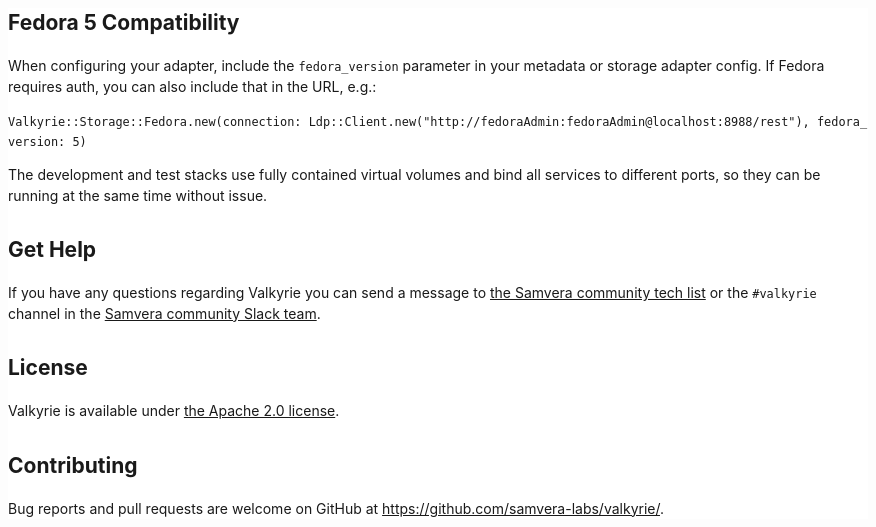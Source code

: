 ## Fedora 5 Compatibility
When configuring your adapter, include the `fedora_version` parameter in your metadata or storage adapter config.  If Fedora requires auth, you can also include that in the URL, e.g.:
   ```
   Valkyrie::Storage::Fedora.new(connection: Ldp::Client.new("http://fedoraAdmin:fedoraAdmin@localhost:8988/rest"), fedora_version: 5)
   ```

The development and test stacks use fully contained virtual volumes and bind all services to different ports, so they can be running at the same time without issue.

## Get Help

If you have any questions regarding Valkyrie you can send a message to [the
Samvera community tech list](mailto:samvera-tech@googlegroups.com) or the `#valkyrie`
channel in the [Samvera community Slack
team](https://wiki.duraspace.org/pages/viewpage.action?pageId=87460391#Getintouch!-Slack).

## License

Valkyrie is available under [the Apache 2.0 license](../LICENSE).


## Contributing

Bug reports and pull requests are welcome on GitHub at https://github.com/samvera-labs/valkyrie/.
